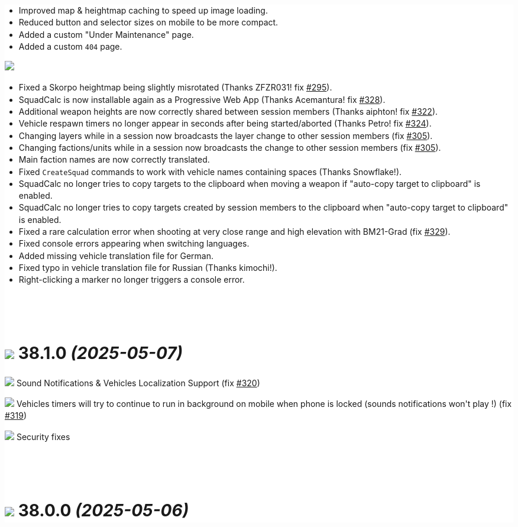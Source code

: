   - Improved map & heightmap caching to speed up image loading.  
  - Reduced button and selector sizes on mobile to be more compact.  
  - Added a custom "Under Maintenance" page.  
  - Added a custom `404` page.



<img src="https://img.shields.io/badge/-bug%20fixes-b22">

- Fixed a Skorpo heightmap being slightly misrotated (Thanks ZFZR031! fix [#295](https://github.com/sh4rkman/SquadCalc/issues/295)).  
- SquadCalc is now installable again as a Progressive Web App (Thanks Acemantura! fix [#328](https://github.com/sh4rkman/SquadCalc/issues/328)).  
- Additional weapon heights are now correctly shared between session members (Thanks aiphton! fix [#322](https://github.com/sh4rkman/SquadCalc/issues/322)).  
- Vehicle respawn timers no longer appear in seconds after being started/aborted (Thanks Petro! fix [#324](https://github.com/sh4rkman/SquadCalc/issues/324)).  
- Changing layers while in a session now broadcasts the layer change to other session members (fix [#305](https://github.com/sh4rkman/SquadCalc/issues/324)).  
- Changing factions/units while in a session now broadcasts the change to other session members (fix [#305](https://github.com/sh4rkman/SquadCalc/issues/324)).  
- Main faction names are now correctly translated.  
- Fixed `CreateSquad` commands to work with vehicle names containing spaces (Thanks Snowflake!).   
- SquadCalc no longer tries to copy targets to the clipboard when moving a weapon if "auto-copy target to clipboard" is enabled.  
- SquadCalc no longer tries to copy targets created by session members to the clipboard when "auto-copy target to clipboard" is enabled.  
- Fixed a rare calculation error when shooting at very close range and high elevation with BM21-Grad (fix [#329](https://github.com/sh4rkman/SquadCalc/issues/329)).  
- Fixed console errors appearing when switching languages.  
- Added missing vehicle translation file for German.  
- Fixed typo in vehicle translation file for Russian (Thanks kimochi!).  
- Right-clicking a marker no longer triggers a console error.



</br></br>

# <img src="https://img.shields.io/badge/-minor%20release-cd6f68?style=for-the-badge">  **38.1.0** *(2025-05-07)*

<img src="https://img.shields.io/badge/-%20improv%20-orange"> Sound Notifications & Vehicles Localization Support (fix [#320](https://github.com/sh4rkman/SquadCalc/issues/320))

<img src="https://img.shields.io/badge/-bug%20fix%20-b22"> Vehicles timers will try to continue to run in background on mobile when phone is locked (sounds notifications won't play !) (fix [#319](https://github.com/sh4rkman/SquadCalc/issues/319))

<img src="https://img.shields.io/badge/-bug%20fix%20-b22"> Security fixes


</br></br>


# <img src="https://img.shields.io/badge/-major%20release-b22222?style=for-the-badge">  **38.0.0** *(2025-05-06)*
